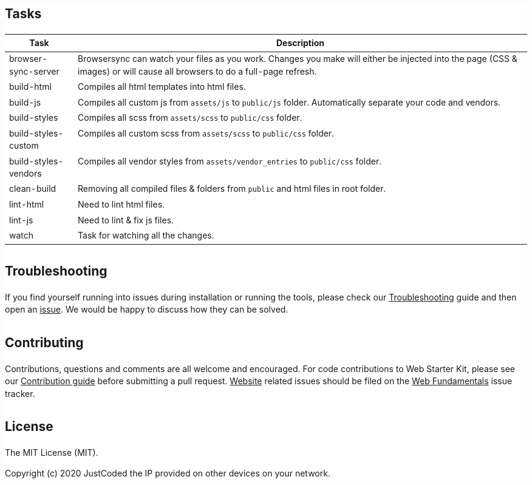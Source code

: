 ## Tasks

| Task                 | Description                                                                                                                                                               |
| -------------------- | ------------------------------------------------------------------------------------------------------------------------------------------------------------------------- |
| browser-sync-server  | Browsersync can watch your files as you work. Changes you make will either be injected into the page (CSS & images) or will cause all browsers to do a full-page refresh. |
| build-html           | Compiles all html templates into html files.                                                                                                                              |
| build-js             | Compiles all custom js from `assets/js` to `public/js` folder. Automatically separate your code and vendors.                                                              |
| build-styles         | Compiles all scss from `assets/scss` to `public/css` folder.                                                                                                              |
| build-styles-custom  | Compiles all custom scss from `assets/scss` to `public/css` folder.                                                                                                       |
| build-styles-vendors | Compiles all vendor styles from `assets/vendor_entries` to `public/css` folder.                                                                                           |
| clean-build          | Removing all compiled files & folders from `public` and html files in root folder.                                                                                        |
| lint-html            | Need to lint html files.                                                                                                                                                  |
| lint-js              | Need to lint & fix js files.                                                                                                                                              |
| watch                | Task for watching all the changes.                                                                                                                                        |

## Troubleshooting

If you find yourself running into issues during installation or running the tools, please check our
[Troubleshooting](https://github.com/justcoded/web-starter-kit/wiki/Troubleshooting) guide and then
open an [issue](https://github.com/justcoded/web-starter-kit/issues). We would be happy to discuss
how they can be solved.

## Contributing

Contributions, questions and comments are all welcome and encouraged. For code contributions to Web
Starter Kit, please see our [Contribution guide](CONTRIBUTING.md) before submitting a pull request.
[Website](https://github.com/justcoded/web-starter-kit) related issues should be filed on the
[Web Fundamentals](https://github.com/justcoded/web-starter-kit/issues) issue tracker.

## License

The MIT License (MIT).

Copyright (c) 2020 JustCoded the IP provided on other devices on your network.
